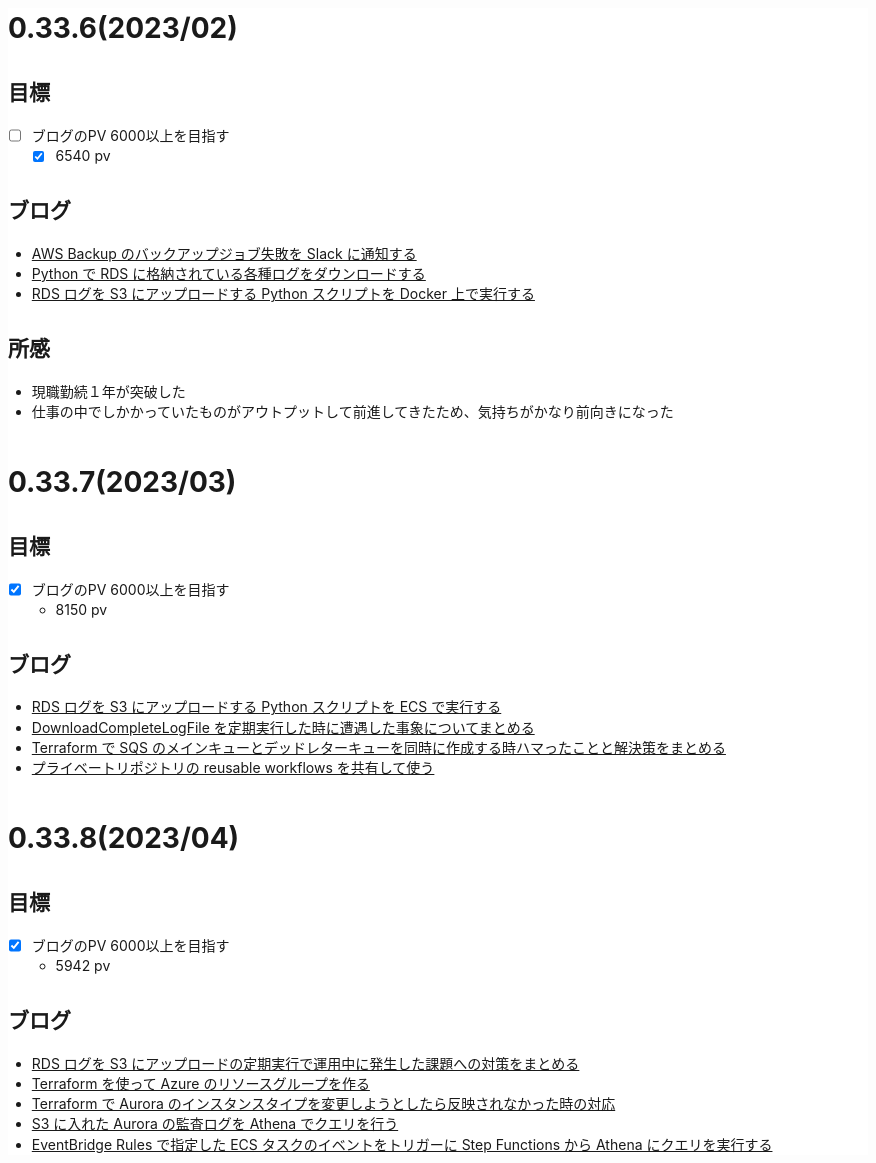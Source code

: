 # 0.33.6(2023/02)
## 目標
* [ ] ブログのPV 6000以上を目指す
  * [x] 6540 pv

## ブログ
* [AWS Backup のバックアップジョブ失敗を Slack に通知する](https://sadayoshi-tada.hatenablog.com/entry/2023/02/11/142153)
* [Python で RDS に格納されている各種ログをダウンロードする](https://sadayoshi-tada.hatenablog.com/entry/2023/02/19/145029)
* [RDS ログを S3 にアップロードする Python スクリプトを Docker 上で実行する](https://sadayoshi-tada.hatenablog.com/entry/2023/02/25/110654)

## 所感
* 現職勤続１年が突破した
* 仕事の中でしかかっていたものがアウトプットして前進してきたため、気持ちがかなり前向きになった

# 0.33.7(2023/03)
## 目標
* [x] ブログのPV 6000以上を目指す
  * 8150 pv

## ブログ
* [RDS ログを S3 にアップロードする Python スクリプトを ECS で実行する](https://sadayoshi-tada.hatenablog.com/entry/2023/03/03/013215)
* [DownloadCompleteLogFile を定期実行した時に遭遇した事象についてまとめる](https://sadayoshi-tada.hatenablog.com/entry/2023/03/10/225118)
* [Terraform で SQS のメインキューとデッドレターキューを同時に作成する時ハマったことと解決策をまとめる](https://sadayoshi-tada.hatenablog.com/entry/2023/03/18/122658)
* [プライベートリポジトリの reusable workflows を共有して使う](https://sadayoshi-tada.hatenablog.com/entry/2023/03/25/181943) 

# 0.33.8(2023/04)
## 目標
* [x] ブログのPV 6000以上を目指す
  * 5942 pv

## ブログ
* [RDS ログを S3 にアップロードの定期実行で運用中に発生した課題への対策をまとめる](https://sadayoshi-tada.hatenablog.com/entry/2023/04/01/004009)
* [Terraform を使って Azure のリソースグループを作る](https://sadayoshi-tada.hatenablog.com/entry/2023/04/08/131858)
* [Terraform で Aurora のインスタンスタイプを変更しようとしたら反映されなかった時の対応](https://sadayoshi-tada.hatenablog.com/entry/2023/04/15/140704)
* [S3 に入れた Aurora の監査ログを Athena でクエリを行う](https://sadayoshi-tada.hatenablog.com/entry/2023/04/21/195935)
* [EventBridge Rules で指定した ECS タスクのイベントをトリガーに Step Functions から Athena にクエリを実行する](https://sadayoshi-tada.hatenablog.com/entry/2023/04/29/164203)
